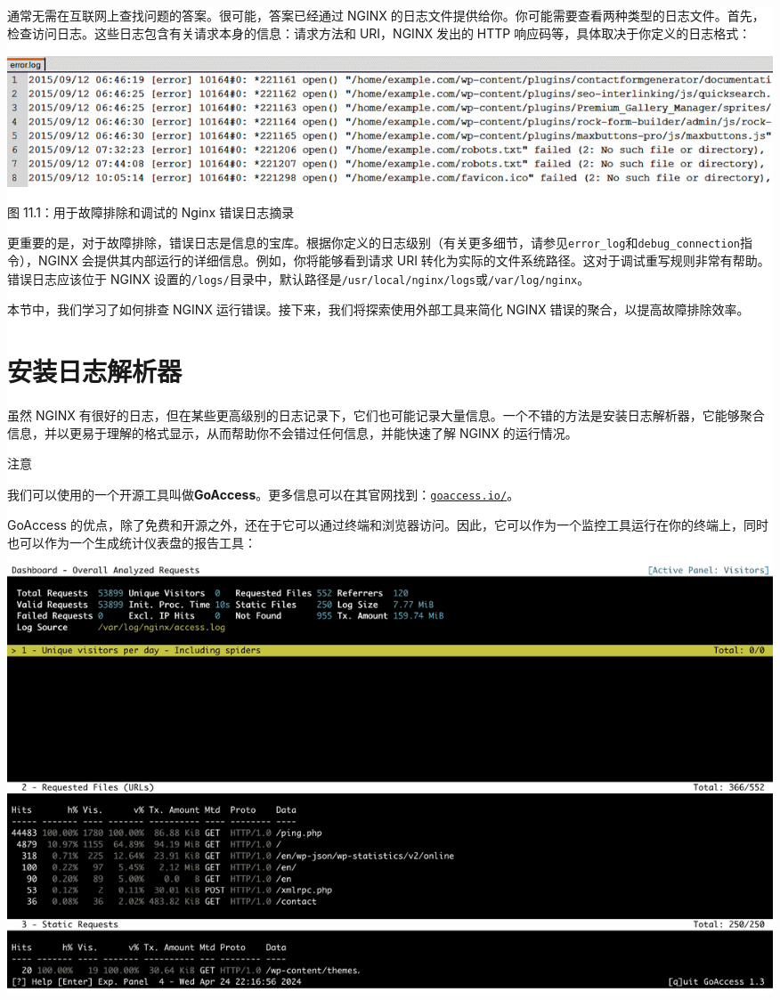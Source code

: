 通常无需在互联网上查找问题的答案。很可能，答案已经通过 NGINX 的日志文件提供给你。你可能需要查看两种类型的日志文件。首先，检查访问日志。这些日志包含有关请求本身的信息：请求方法和 URI，NGINX 发出的 HTTP 响应码等，具体取决于你定义的日志格式：

![图 11.1：用于故障排除和调试的 Nginx 错误日志摘录](img/B21787_11_1.jpg)

图 11.1：用于故障排除和调试的 Nginx 错误日志摘录

更重要的是，对于故障排除，错误日志是信息的宝库。根据你定义的日志级别（有关更多细节，请参见`error_log`和`debug_connection`指令），NGINX 会提供其内部运行的详细信息。例如，你将能够看到请求 URI 转化为实际的文件系统路径。这对于调试重写规则非常有帮助。错误日志应该位于 NGINX 设置的`/logs/`目录中，默认路径是`/usr/local/nginx/logs`或`/var/log/nginx`。

本节中，我们学习了如何排查 NGINX 运行错误。接下来，我们将探索使用外部工具来简化 NGINX 错误的聚合，以提高故障排除效率。

# 安装日志解析器

虽然 NGINX 有很好的日志，但在某些更高级别的日志记录下，它们也可能记录大量信息。一个不错的方法是安装日志解析器，它能够聚合信息，并以更易于理解的格式显示，从而帮助你不会错过任何信息，并能快速了解 NGINX 的运行情况。

注意

我们可以使用的一个开源工具叫做**GoAccess**。更多信息可以在其官网找到：[`goaccess.io/`](https://goaccess.io/)。

GoAccess 的优点，除了免费和开源之外，还在于它可以通过终端和浏览器访问。因此，它可以作为一个监控工具运行在你的终端上，同时也可以作为一个生成统计仪表盘的报告工具：

![图 11.2：GoAccess 分析和整理 Nginx 日志，以便清晰查看](img/B21787_11_2.jpg)
